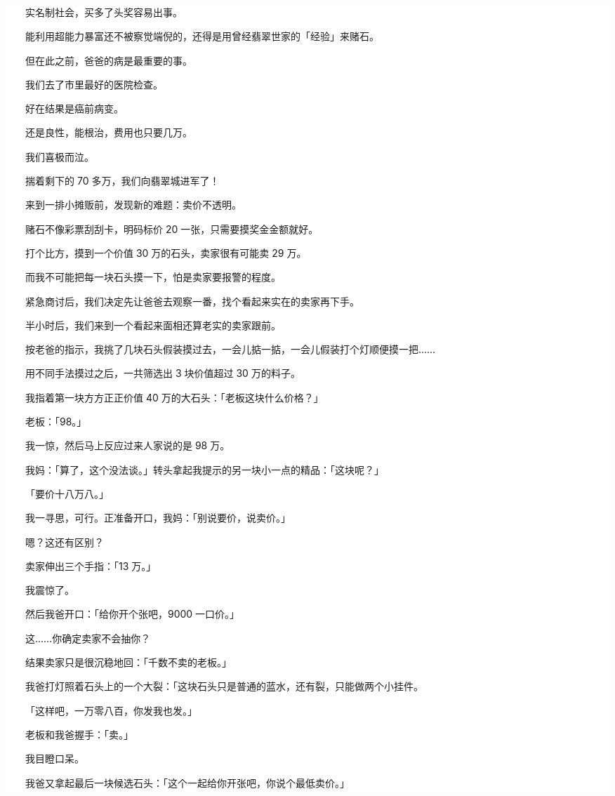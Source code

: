 &emsp;&emsp;实名制社会，买多了头奖容易出事。  
  
&emsp;&emsp;能利用超能力暴富还不被察觉端倪的，还得是用曾经翡翠世家的「经验」来赌石。  
  
&emsp;&emsp;但在此之前，爸爸的病是最重要的事。  
  
&emsp;&emsp;我们去了市里最好的医院检查。  
  
&emsp;&emsp;好在结果是癌前病变。  
  
&emsp;&emsp;还是良性，能根治，费用也只要几万。  
  
&emsp;&emsp;我们喜极而泣。  
  
&emsp;&emsp;揣着剩下的 70 多万，我们向翡翠城进军了！  
  
&emsp;&emsp;来到一排小摊贩前，发现新的难题：卖价不透明。  
  
&emsp;&emsp;赌石不像彩票刮刮卡，明码标价 20 一张，只需要摸奖金金额就好。  
  
&emsp;&emsp;打个比方，摸到一个价值 30 万的石头，卖家很有可能卖 29 万。  
  
&emsp;&emsp;而我不可能把每一块石头摸一下，怕是卖家要报警的程度。  
  
&emsp;&emsp;紧急商讨后，我们决定先让爸爸去观察一番，找个看起来实在的卖家再下手。  
  
&emsp;&emsp;半小时后，我们来到一个看起来面相还算老实的卖家跟前。  
  
&emsp;&emsp;按老爸的指示，我挑了几块石头假装摸过去，一会儿掂一掂，一会儿假装打个灯顺便摸一把……  
  
&emsp;&emsp;用不同手法摸过之后，一共筛选出 3 块价值超过 30 万的料子。  
  
&emsp;&emsp;我指着第一块方方正正价值 40 万的大石头：「老板这块什么价格？」  
  
&emsp;&emsp;老板：「98。」  
  
&emsp;&emsp;我一惊，然后马上反应过来人家说的是 98 万。  
  
&emsp;&emsp;我妈：「算了，这个没法谈。」转头拿起我提示的另一块小一点的精品：「这块呢？」  
  
&emsp;&emsp;「要价十八万八。」  
  
&emsp;&emsp;我一寻思，可行。正准备开口，我妈：「别说要价，说卖价。」  
  
&emsp;&emsp;嗯？这还有区别？  
  
&emsp;&emsp;卖家伸出三个手指：「13 万。」  
  
&emsp;&emsp;我震惊了。  
  
&emsp;&emsp;然后我爸开口：「给你开个张吧，9000 一口价。」  
  
&emsp;&emsp;这……你确定卖家不会抽你？  
  
&emsp;&emsp;结果卖家只是很沉稳地回：「千数不卖的老板。」  
  
&emsp;&emsp;我爸打灯照着石头上的一个大裂：「这块石头只是普通的蓝水，还有裂，只能做两个小挂件。  
  
&emsp;&emsp;「这样吧，一万零八百，你发我也发。」  
  
&emsp;&emsp;老板和我爸握手：「卖。」  
  
&emsp;&emsp;我目瞪口呆。  
  
&emsp;&emsp;我爸又拿起最后一块候选石头：「这个一起给你开张吧，你说个最低卖价。」  
  